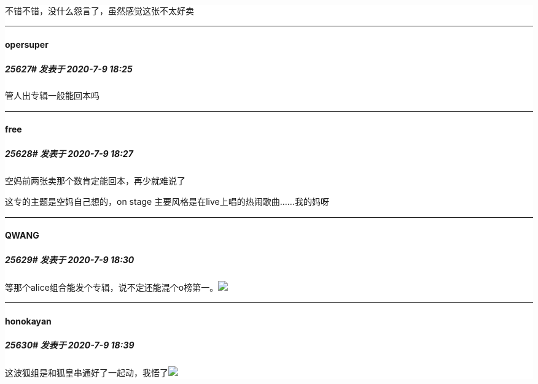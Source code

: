 

不错不错，没什么怨言了，虽然感觉这张不太好卖







-----

####  opersuper  
##### 25627#       发表于 2020-7-9 18:25




管人出专辑一般能回本吗







-----

####  free  
##### 25628#       发表于 2020-7-9 18:27




空妈前两张卖那个数肯定能回本，再少就难说了


这专的主题是空妈自己想的，on stage 主要风格是在live上唱的热闹歌曲......我的妈呀







-----

####  QWANG  
##### 25629#       发表于 2020-7-9 18:30




等那个alice组合能发个专辑，说不定还能混个o榜第一。<img src="https://static.saraba1st.com/image/smiley/face2017/067.png" referrerpolicy="no-referrer">







-----

####  honokayan  
##### 25630#       发表于 2020-7-9 18:39




这波狐组是和狐皇串通好了一起动，我悟了<img src="https://static.saraba1st.com/image/smiley/face2017/071.png" referrerpolicy="no-referrer">
